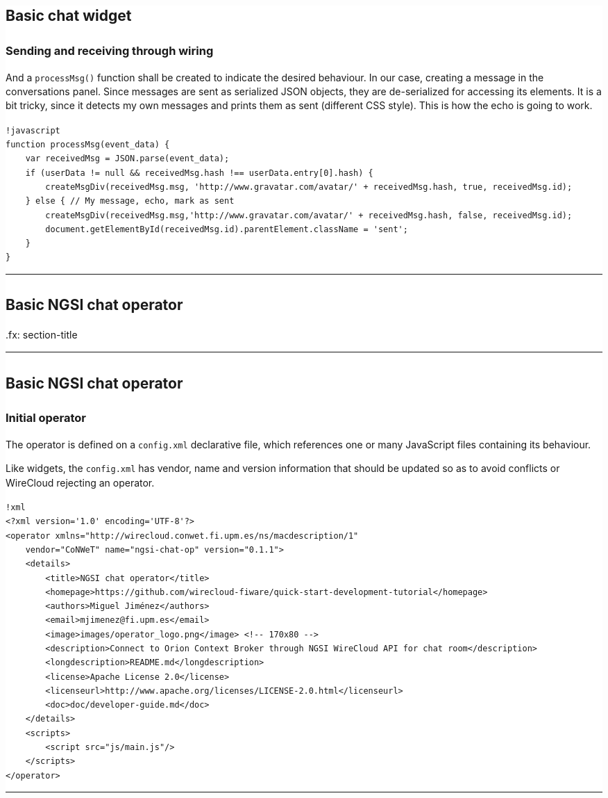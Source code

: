 
## Basic chat widget
### Sending and receiving through wiring

And a `processMsg()` function shall be created to indicate the desired behaviour. In our case, creating a message in the conversations panel. Since messages are sent as serialized JSON objects, they are de-serialized for accessing its elements. It is a bit tricky, since it detects my own messages and prints them as sent (different CSS style). This is how the echo is going to work.

    !javascript
    function processMsg(event_data) {
        var receivedMsg = JSON.parse(event_data);
        if (userData != null && receivedMsg.hash !== userData.entry[0].hash) {
            createMsgDiv(receivedMsg.msg, 'http://www.gravatar.com/avatar/' + receivedMsg.hash, true, receivedMsg.id);
        } else { // My message, echo, mark as sent
            createMsgDiv(receivedMsg.msg,'http://www.gravatar.com/avatar/' + receivedMsg.hash, false, receivedMsg.id);
            document.getElementById(receivedMsg.id).parentElement.className = 'sent'; 
        }
    }

---


## Basic NGSI chat operator

.fx: section-title

---

## Basic NGSI chat operator
### Initial operator

The operator is defined on a `config.xml` declarative file, which references one or many JavaScript files containing its behaviour.

Like widgets, the `config.xml` has vendor, name and version information that should be updated so as to avoid conflicts or WireCloud rejecting an operator.


    !xml
    <?xml version='1.0' encoding='UTF-8'?>
    <operator xmlns="http://wirecloud.conwet.fi.upm.es/ns/macdescription/1"
        vendor="CoNWeT" name="ngsi-chat-op" version="0.1.1">
        <details>
            <title>NGSI chat operator</title>
            <homepage>https://github.com/wirecloud-fiware/quick-start-development-tutorial</homepage>
            <authors>Miguel Jiménez</authors>
            <email>mjimenez@fi.upm.es</email>
            <image>images/operator_logo.png</image> <!-- 170x80 -->
            <description>Connect to Orion Context Broker through NGSI WireCloud API for chat room</description>
            <longdescription>README.md</longdescription>
            <license>Apache License 2.0</license>
            <licenseurl>http://www.apache.org/licenses/LICENSE-2.0.html</licenseurl>
            <doc>doc/developer-guide.md</doc>
        </details>
        <scripts>
            <script src="js/main.js"/>
        </scripts>
    </operator>

---